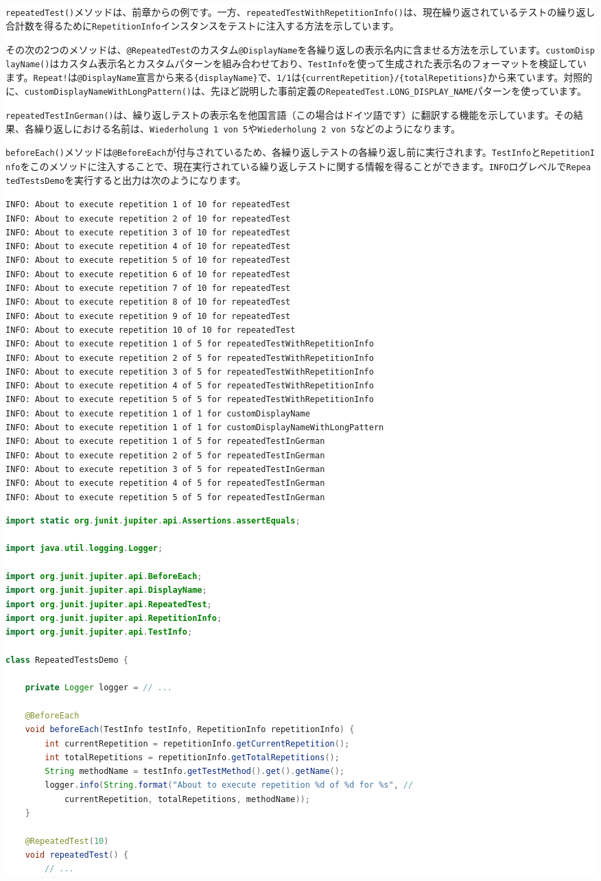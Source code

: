 `repeatedTest()`メソッドは、前章からの例です。一方、`repeatedTestWithRepetitionInfo()`は、現在繰り返されているテストの繰り返し合計数を得るために`RepetitionInfo`インスタンスをテストに注入する方法を示しています。

その次の2つのメソッドは、`@RepeatedTest`のカスタム`@DisplayName`を各繰り返しの表示名内に含ませる方法を示しています。`customDisplayName()`はカスタム表示名とカスタムパターンを組み合わせており、`TestInfo`を使って生成された表示名のフォーマットを検証しています。`Repeat!`は`@DisplayName`宣言から来る`{displayName}`で、`1/1`は`{currentRepetition}/{totalRepetitions}`から来ています。対照的に、`customDisplayNameWithLongPattern()`は、先ほど説明した事前定義の`RepeatedTest.LONG_DISPLAY_NAME`パターンを使っています。

`repeatedTestInGerman()`は、繰り返しテストの表示名を他国言語（この場合はドイツ語です）に翻訳する機能を示しています。その結果、各繰り返しにおける名前は、`Wiederholung 1 von 5`や`Wiederholung 2 von 5`などのようになります。

`beforeEach()`メソッドは`@BeforeEach`が付与されているため、各繰り返しテストの各繰り返し前に実行されます。`TestInfo`と`RepetitionInfo`をこのメソッドに注入することで、現在実行されている繰り返しテストに関する情報を得ることができます。`INFO`ログレベルで`RepeatedTestsDemo`を実行すると出力は次のようになります。

```
INFO: About to execute repetition 1 of 10 for repeatedTest
INFO: About to execute repetition 2 of 10 for repeatedTest
INFO: About to execute repetition 3 of 10 for repeatedTest
INFO: About to execute repetition 4 of 10 for repeatedTest
INFO: About to execute repetition 5 of 10 for repeatedTest
INFO: About to execute repetition 6 of 10 for repeatedTest
INFO: About to execute repetition 7 of 10 for repeatedTest
INFO: About to execute repetition 8 of 10 for repeatedTest
INFO: About to execute repetition 9 of 10 for repeatedTest
INFO: About to execute repetition 10 of 10 for repeatedTest
INFO: About to execute repetition 1 of 5 for repeatedTestWithRepetitionInfo
INFO: About to execute repetition 2 of 5 for repeatedTestWithRepetitionInfo
INFO: About to execute repetition 3 of 5 for repeatedTestWithRepetitionInfo
INFO: About to execute repetition 4 of 5 for repeatedTestWithRepetitionInfo
INFO: About to execute repetition 5 of 5 for repeatedTestWithRepetitionInfo
INFO: About to execute repetition 1 of 1 for customDisplayName
INFO: About to execute repetition 1 of 1 for customDisplayNameWithLongPattern
INFO: About to execute repetition 1 of 5 for repeatedTestInGerman
INFO: About to execute repetition 2 of 5 for repeatedTestInGerman
INFO: About to execute repetition 3 of 5 for repeatedTestInGerman
INFO: About to execute repetition 4 of 5 for repeatedTestInGerman
INFO: About to execute repetition 5 of 5 for repeatedTestInGerman
```

```java
import static org.junit.jupiter.api.Assertions.assertEquals;

import java.util.logging.Logger;

import org.junit.jupiter.api.BeforeEach;
import org.junit.jupiter.api.DisplayName;
import org.junit.jupiter.api.RepeatedTest;
import org.junit.jupiter.api.RepetitionInfo;
import org.junit.jupiter.api.TestInfo;

class RepeatedTestsDemo {

    private Logger logger = // ...

    @BeforeEach
    void beforeEach(TestInfo testInfo, RepetitionInfo repetitionInfo) {
        int currentRepetition = repetitionInfo.getCurrentRepetition();
        int totalRepetitions = repetitionInfo.getTotalRepetitions();
        String methodName = testInfo.getTestMethod().get().getName();
        logger.info(String.format("About to execute repetition %d of %d for %s", //
            currentRepetition, totalRepetitions, methodName));
    }

    @RepeatedTest(10)
    void repeatedTest() {
        // ...
```